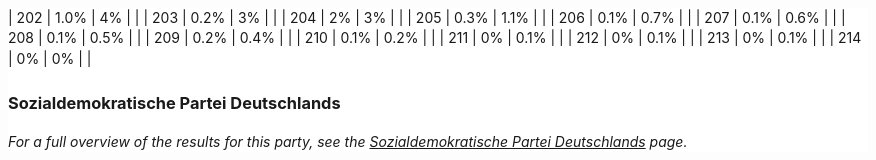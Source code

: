 | 202 | 1.0% | 4% |  |
| 203 | 0.2% | 3% |  |
| 204 | 2% | 3% |  |
| 205 | 0.3% | 1.1% |  |
| 206 | 0.1% | 0.7% |  |
| 207 | 0.1% | 0.6% |  |
| 208 | 0.1% | 0.5% |  |
| 209 | 0.2% | 0.4% |  |
| 210 | 0.1% | 0.2% |  |
| 211 | 0% | 0.1% |  |
| 212 | 0% | 0.1% |  |
| 213 | 0% | 0.1% |  |
| 214 | 0% | 0% |  |

### Sozialdemokratische Partei Deutschlands

*For a full overview of the results for this party, see the [Sozialdemokratische Partei Deutschlands](party-sozialdemokratischeparteideutschlands.html) page.*
